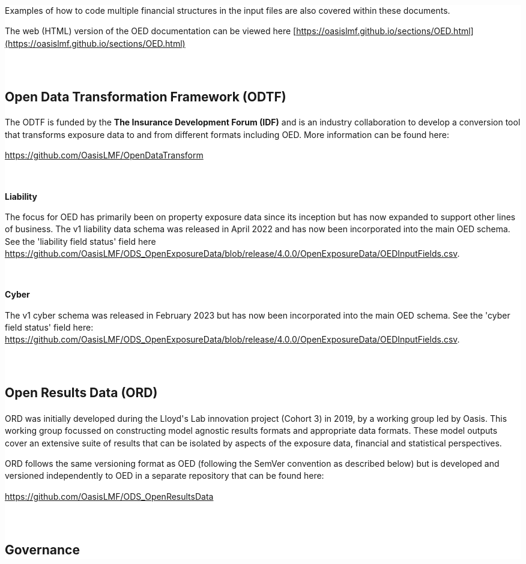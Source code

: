 Examples of how to code multiple financial structures in the input files are also covered within these documents.

The web (HTML) version of the OED documentation can be viewed here [https://oasislmf.github.io/sections/OED.html](https://oasislmf.github.io/sections/OED.html)

&nbsp;

## Open Data Transformation Framework (ODTF)

The ODTF is funded by the **The Insurance Development Forum (IDF)** and is an industry collaboration to develop a conversion tool that transforms exposure data to and from different formats including OED. More information can be found here:

https://github.com/OasisLMF/OpenDataTransform

&nbsp; 


**Liability** 

The focus for OED has primarily been on property exposure data since its inception but has now expanded to support other lines of business. The v1 liability data schema was released in April 2022 and has now been incorporated into the main OED schema. See the 'liability field status' field here https://github.com/OasisLMF/ODS_OpenExposureData/blob/release/4.0.0/OpenExposureData/OEDInputFields.csv.


&nbsp; 

**Cyber** 

The v1 cyber schema was released in February 2023 but has now been incorporated into the main OED schema. See the 'cyber field status' field here: 
https://github.com/OasisLMF/ODS_OpenExposureData/blob/release/4.0.0/OpenExposureData/OEDInputFields.csv.



&nbsp; 

## Open Results Data (ORD)

ORD was initially developed during the Lloyd's Lab innovation project (Cohort 3) in 2019, by a working group led by Oasis. This working group focussed on constructing model agnostic results formats and appropriate data formats. These model outputs cover an extensive suite of results that can be isolated by aspects of the exposure data, financial and statistical perspectives. 

ORD follows the same versioning format as OED (following the SemVer convention as described below) but is developed and versioned independently to OED in a separate repository that can be found here:

https://github.com/OasisLMF/ODS_OpenResultsData


&nbsp; 


## Governance
